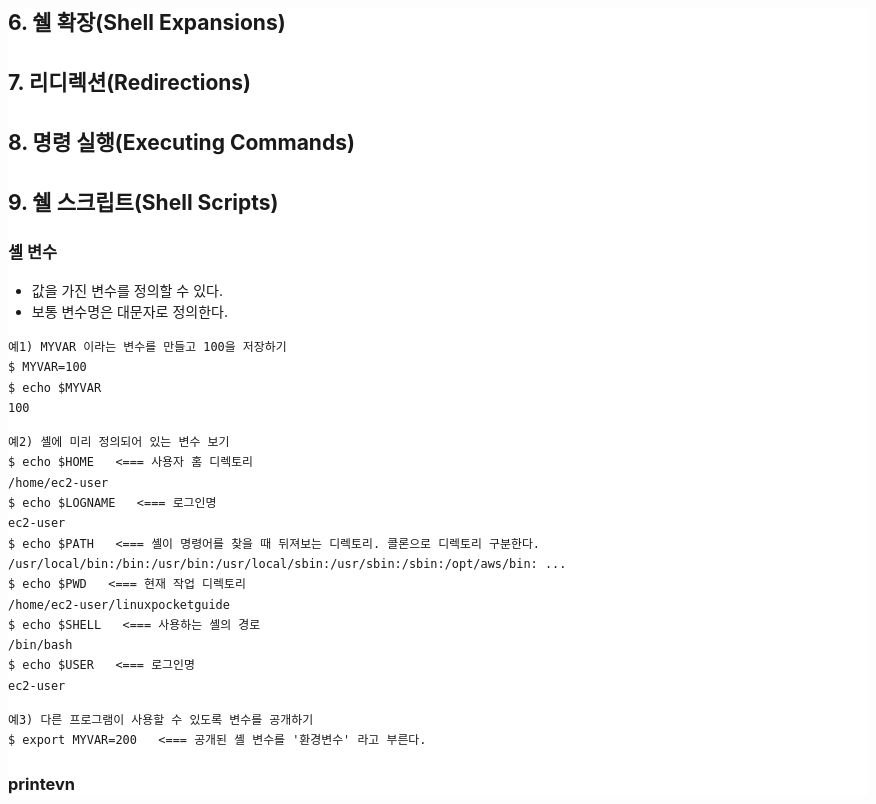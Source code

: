 
## 6. 쉘 확장(Shell Expansions)

## 7. 리디렉션(Redirections)

## 8. 명령 실행(Executing Commands)

## 9. 쉘 스크립트(Shell Scripts)

















### 셸 변수

- 값을 가진 변수를 정의할 수 있다. 
- 보통 변수명은 대문자로 정의한다.

```
예1) MYVAR 이라는 변수를 만들고 100을 저장하기
$ MYVAR=100
$ echo $MYVAR
100
```

```
예2) 셸에 미리 정의되어 있는 변수 보기 
$ echo $HOME   <=== 사용자 홈 디렉토리
/home/ec2-user
$ echo $LOGNAME   <=== 로그인명
ec2-user
$ echo $PATH   <=== 셸이 명령어를 찾을 때 뒤져보는 디렉토리. 콜론으로 디렉토리 구분한다.
/usr/local/bin:/bin:/usr/bin:/usr/local/sbin:/usr/sbin:/sbin:/opt/aws/bin: ...
$ echo $PWD   <=== 현재 작업 디렉토리
/home/ec2-user/linuxpocketguide
$ echo $SHELL   <=== 사용하는 셸의 경로
/bin/bash
$ echo $USER   <=== 로그인명
ec2-user
```

```
예3) 다른 프로그램이 사용할 수 있도록 변수를 공개하기
$ export MYVAR=200   <=== 공개된 셸 변수를 '환경변수' 라고 부른다.
```

### printevn 
